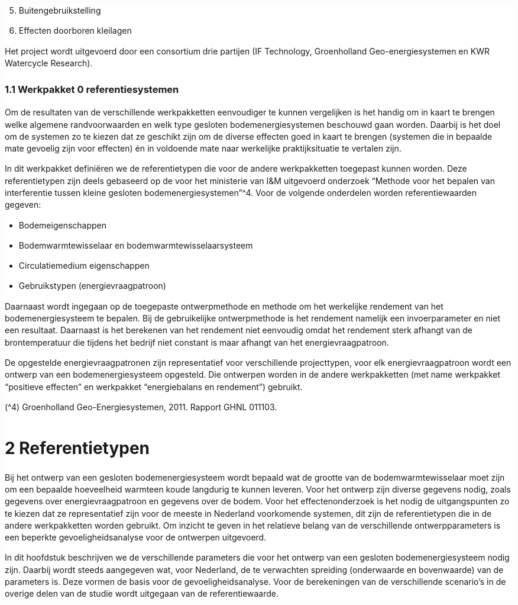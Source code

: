 5. Buitengebruikstelling 

6. Effecten doorboren kleilagen 

Het project wordt uitgevoerd door een consortium drie partijen (IF Technology, Groenholland Geo-energiesystemen en KWR Watercycle Research). 

### 1.1 Werkpakket 0 referentiesystemen 

Om de resultaten van de verschillende werkpakketten eenvoudiger te kunnen vergelijken is het handig om in kaart te brengen welke algemene randvoorwaarden en welk type gesloten bodemenergiesystemen beschouwd gaan worden. Daarbij is het doel om de systemen zo te kiezen dat ze geschikt zijn om de diverse effecten goed in kaart te brengen (systemen die in bepaalde mate gevoelig zijn voor effecten) én in voldoende mate naar werkelijke praktijksituatie te vertalen zijn. 

In dit werkpakket definiëren we de referentietypen die voor de andere werkpakketten toegepast kunnen worden. Deze referentietypen zijn deels gebaseerd op de voor het ministerie van I&M uitgevoerd onderzoek “Methode voor het bepalen van interferentie tussen kleine gesloten bodemenergiesystemen”^4. Voor de volgende onderdelen worden referentiewaarden gegeven: 

- Bodemeigenschappen 

- Bodemwarmtewisselaar en bodemwarmtewisselaarsysteem 

- Circulatiemedium eigenschappen 

- Gebruikstypen (energievraagpatroon) 

Daarnaast wordt ingegaan op de toegepaste ontwerpmethode en methode om het werkelijke rendement van het bodemenergiesysteem te bepalen. Bij de gebruikelijke ontwerpmethode is het rendement namelijk een invoerparameter en niet een resultaat. Daarnaast is het berekenen van het rendement niet eenvoudig omdat het rendement sterk afhangt van de brontemperatuur die tijdens het bedrijf niet constant is maar afhangt van het energievraagpatroon. 

De opgestelde energievraagpatronen zijn representatief voor verschillende projecttypen, voor elk energievraagpatroon wordt een ontwerp van een bodemenergiesysteem opgesteld. Die ontwerpen worden in de andere werkpakketten (met name werkpakket “positieve effecten” en werkpakket “energiebalans en rendement”) gebruikt. 

(^4) Groenholland Geo-Energiesystemen, 2011. Rapport GHNL 011103. 


# 2 Referentietypen 

Bij het ontwerp van een gesloten bodemenergiesysteem wordt bepaald wat de grootte van de bodemwarmtewisselaar moet zijn om een bepaalde hoeveelheid warmteen koude langdurig te kunnen leveren. Voor het ontwerp zijn diverse gegevens nodig, zoals gegevens over energievraagpatroon en gegevens over de bodem. Voor het effectenonderzoek is het nodig de uitgangspunten zo te kiezen dat ze representatief zijn voor de meeste in Nederland voorkomende systemen, dit zijn de referentietypen die in de andere werkpakketten worden gebruikt. Om inzicht te geven in het relatieve belang van de verschillende ontwerpparameters is een beperkte gevoeligheidsanalyse voor de ontwerpen uitgevoerd. 

In dit hoofdstuk beschrijven we de verschillende parameters die voor het ontwerp van een gesloten bodemenergiesysteem nodig zijn. Daarbij wordt steeds aangegeven wat, voor Nederland, de te verwachten spreiding (onderwaarde en bovenwaarde) van de parameters is. Deze vormen de basis voor de gevoeligheidsanalyse. Voor de berekeningen van de verschillende scenario’s in de overige delen van de studie wordt uitgegaan van de referentiewaarde. 

